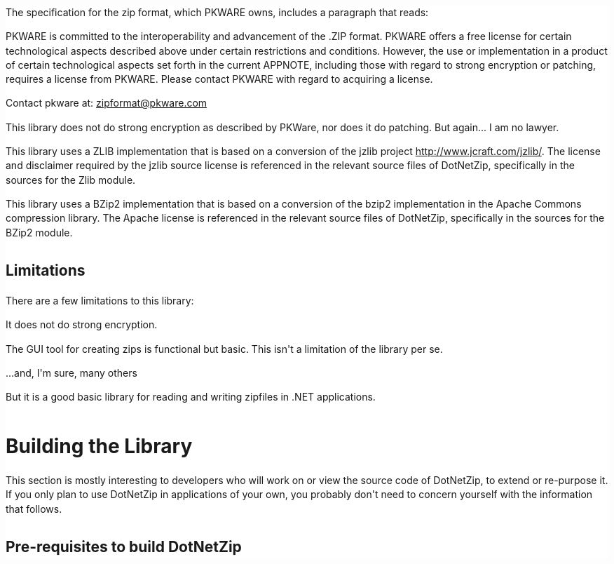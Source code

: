 The specification for the zip format, which PKWARE owns, includes a
paragraph that reads:

  PKWARE is committed to the interoperability and advancement of the
  .ZIP format.  PKWARE offers a free license for certain technological
  aspects described above under certain restrictions and conditions.
  However, the use or implementation in a product of certain technological
  aspects set forth in the current APPNOTE, including those with regard to
  strong encryption or patching, requires a license from PKWARE.  Please
  contact PKWARE with regard to acquiring a license.

Contact pkware at:  zipformat@pkware.com

This library does not do strong encryption as described by PKWare, nor
does it do patching.  But again... I am no lawyer.


This library uses a ZLIB implementation that is based on a conversion of
the jzlib project http://www.jcraft.com/jzlib/.  The license and
disclaimer required by the jzlib source license is referenced in the
relevant source files of DotNetZip, specifically in the sources for the
Zlib module.

This library uses a BZip2 implementation that is based on a conversion
of the bzip2 implementation in the Apache Commons compression library.
The Apache license is referenced in the relevant source files of
DotNetZip, specifically in the sources for the BZip2 module.




Limitations
---------------------------------

There are a few limitations to this library:

 It does not do strong encryption.

 The GUI tool for creating zips is functional but basic. This isn't a limitation
 of the library per se.

 ...and, I'm sure, many others

But it is a good basic library for reading and writing zipfiles
in .NET applications.




Building the Library
============================================

This section is mostly interesting to developers who will work on or
view the source code of DotNetZip, to extend or re-purpose it.  If you
only plan to use DotNetZip in applications of your own, you probably
don't need to concern yourself with the information that follows.





Pre-requisites to build DotNetZip
---------------------------------
